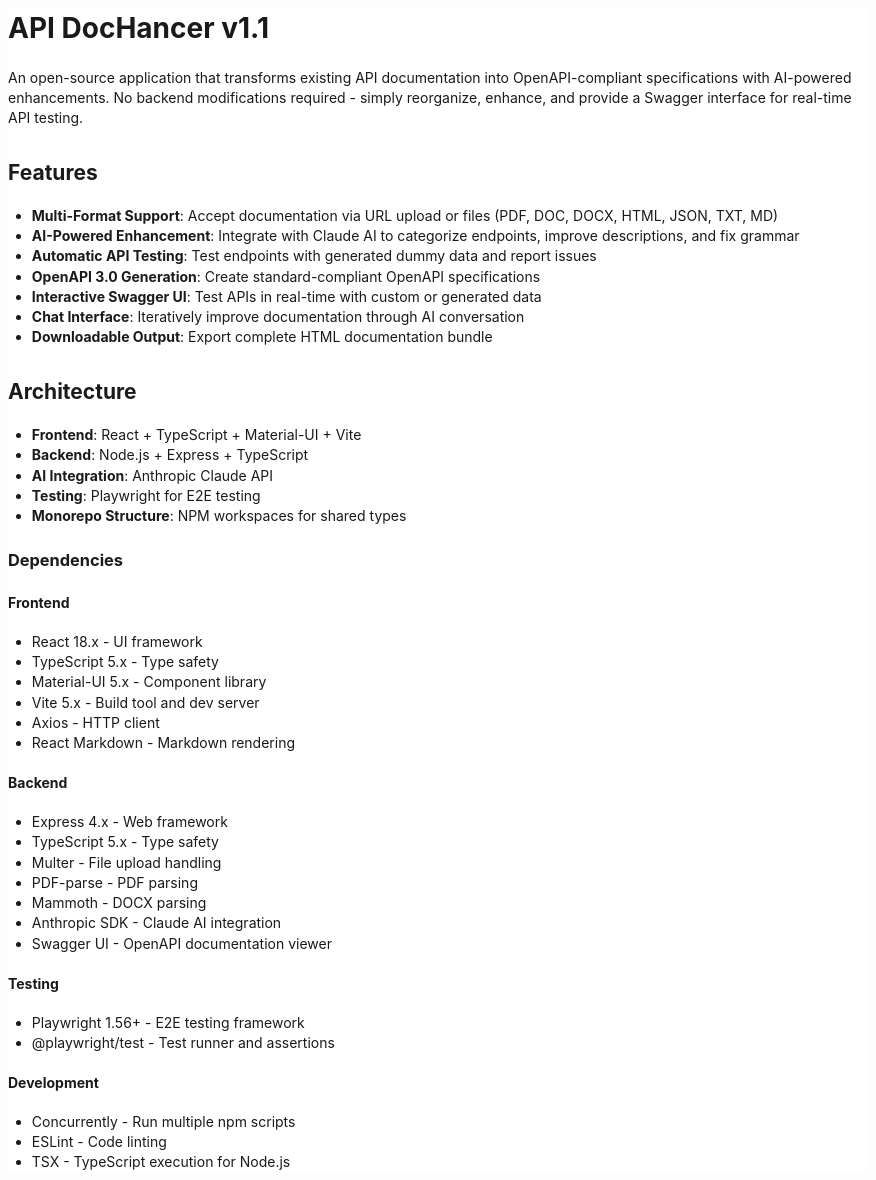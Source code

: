 # API DocHancer v1.1

An open-source application that transforms existing API documentation into OpenAPI-compliant specifications with AI-powered enhancements. No backend modifications required - simply reorganize, enhance, and provide a Swagger interface for real-time API testing.

## Features

- **Multi-Format Support**: Accept documentation via URL upload or files (PDF, DOC, DOCX, HTML, JSON, TXT, MD)
- **AI-Powered Enhancement**: Integrate with Claude AI to categorize endpoints, improve descriptions, and fix grammar
- **Automatic API Testing**: Test endpoints with generated dummy data and report issues
- **OpenAPI 3.0 Generation**: Create standard-compliant OpenAPI specifications
- **Interactive Swagger UI**: Test APIs in real-time with custom or generated data
- **Chat Interface**: Iteratively improve documentation through AI conversation
- **Downloadable Output**: Export complete HTML documentation bundle

## Architecture

- **Frontend**: React + TypeScript + Material-UI + Vite
- **Backend**: Node.js + Express + TypeScript  
- **AI Integration**: Anthropic Claude API
- **Testing**: Playwright for E2E testing
- **Monorepo Structure**: NPM workspaces for shared types

### Dependencies

#### Frontend
- React 18.x - UI framework
- TypeScript 5.x - Type safety
- Material-UI 5.x - Component library
- Vite 5.x - Build tool and dev server
- Axios - HTTP client
- React Markdown - Markdown rendering

#### Backend  
- Express 4.x - Web framework
- TypeScript 5.x - Type safety
- Multer - File upload handling
- PDF-parse - PDF parsing
- Mammoth - DOCX parsing
- Anthropic SDK - Claude AI integration
- Swagger UI - OpenAPI documentation viewer

#### Testing
- Playwright 1.56+ - E2E testing framework
- @playwright/test - Test runner and assertions

#### Development
- Concurrently - Run multiple npm scripts
- ESLint - Code linting
- TSX - TypeScript execution for Node.js

